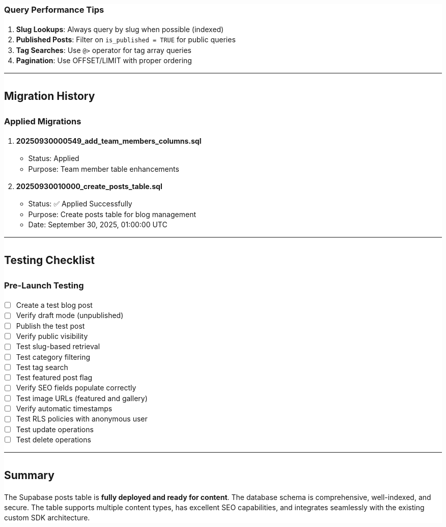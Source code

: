 ### Query Performance Tips

1. **Slug Lookups**: Always query by slug when possible (indexed)
2. **Published Posts**: Filter on `is_published = TRUE` for public queries
3. **Tag Searches**: Use `@>` operator for tag array queries
4. **Pagination**: Use OFFSET/LIMIT with proper ordering

---

## Migration History

### Applied Migrations

1. **20250930000549_add_team_members_columns.sql**
   - Status: Applied
   - Purpose: Team member table enhancements

2. **20250930010000_create_posts_table.sql**
   - Status: ✅ Applied Successfully
   - Purpose: Create posts table for blog management
   - Date: September 30, 2025, 01:00:00 UTC

---

## Testing Checklist

### Pre-Launch Testing

- [ ] Create a test blog post
- [ ] Verify draft mode (unpublished)
- [ ] Publish the test post
- [ ] Verify public visibility
- [ ] Test slug-based retrieval
- [ ] Test category filtering
- [ ] Test tag search
- [ ] Test featured post flag
- [ ] Verify SEO fields populate correctly
- [ ] Test image URLs (featured and gallery)
- [ ] Verify automatic timestamps
- [ ] Test RLS policies with anonymous user
- [ ] Test update operations
- [ ] Test delete operations

---

## Summary

The Supabase posts table is **fully deployed and ready for content**. The database schema is comprehensive, well-indexed, and secure. The table supports multiple content types, has excellent SEO capabilities, and integrates seamlessly with the existing custom SDK architecture.

